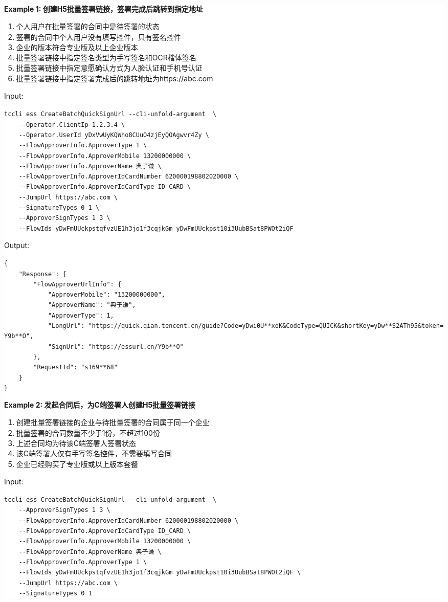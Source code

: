 **Example 1: 创建H5批量签署链接，签署完成后跳转到指定地址**

1. 个人用户在批量签署的合同中是待签署的状态
2. 签署的合同中个人用户没有填写控件，只有签名控件
3. 企业的版本符合专业版及以上企业版本
4. 批量签署链接中指定签名类型为手写签名和OCR楷体签名
5. 批量签署链接中指定意愿确认方式为人脸认证和手机号认证
6. 批量签署链接中指定签署完成后的跳转地址为https://abc.com

Input: 

```
tccli ess CreateBatchQuickSignUrl --cli-unfold-argument  \
    --Operator.ClientIp 1.2.3.4 \
    --Operator.UserId yDxVwUyKQWho8CUuO4zjEyQOAgwvr4Zy \
    --FlowApproverInfo.ApproverType 1 \
    --FlowApproverInfo.ApproverMobile 13200000000 \
    --FlowApproverInfo.ApproverName 典子谦 \
    --FlowApproverInfo.ApproverIdCardNumber 620000198802020000 \
    --FlowApproverInfo.ApproverIdCardType ID_CARD \
    --JumpUrl https://abc.com \
    --SignatureTypes 0 1 \
    --ApproverSignTypes 1 3 \
    --FlowIds yDwFmUUckpstqfvzUE1h3jo1f3cqjkGm yDwFmUUckpst10i3UubBSat8PWOt2iQF
```

Output: 
```
{
    "Response": {
        "FlowApproverUrlInfo": {
            "ApproverMobile": "13200000000",
            "ApproverName": "典子谦",
            "ApproverType": 1,
            "LongUrl": "https://quick.qian.tencent.cn/guide?Code=yDwi0U**xoK&CodeType=QUICK&shortKey=yDw**S2ATh95&token=Y9b**O",
            "SignUrl": "https://essurl.cn/Y9b**O"
        },
        "RequestId": "s169**68"
    }
}
```

**Example 2: 发起合同后，为C端签署人创建H5批量签署链接**

1. 创建批量签署链接的企业与待批量签署的合同属于同一个企业
2. 批量签署的合同数量不少于1份，不超过100份
3. 上述合同均为待该C端签署人签署状态
4. 该C端签署人仅有手写签名控件，不需要填写合同
5. 企业已经购买了专业版或以上版本套餐

Input: 

```
tccli ess CreateBatchQuickSignUrl --cli-unfold-argument  \
    --ApproverSignTypes 1 3 \
    --FlowApproverInfo.ApproverIdCardNumber 620000198802020000 \
    --FlowApproverInfo.ApproverIdCardType ID_CARD \
    --FlowApproverInfo.ApproverMobile 13200000000 \
    --FlowApproverInfo.ApproverName 典子谦 \
    --FlowApproverInfo.ApproverType 1 \
    --FlowIds yDwFmUUckpstqfvzUE1h3jo1f3cqjkGm yDwFmUUckpst10i3UubBSat8PWOt2iQF \
    --JumpUrl https://abc.com \
    --SignatureTypes 0 1
```
